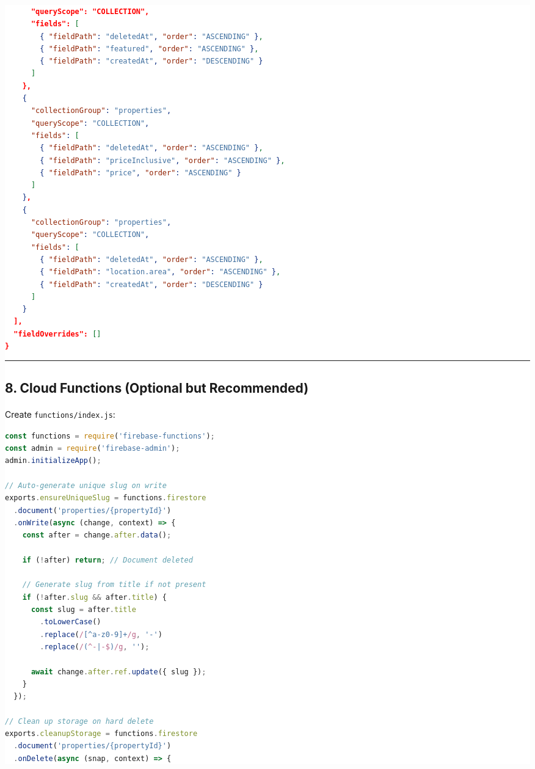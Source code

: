 ```json
      "queryScope": "COLLECTION",
      "fields": [
        { "fieldPath": "deletedAt", "order": "ASCENDING" },
        { "fieldPath": "featured", "order": "ASCENDING" },
        { "fieldPath": "createdAt", "order": "DESCENDING" }
      ]
    },
    {
      "collectionGroup": "properties",
      "queryScope": "COLLECTION",
      "fields": [
        { "fieldPath": "deletedAt", "order": "ASCENDING" },
        { "fieldPath": "priceInclusive", "order": "ASCENDING" },
        { "fieldPath": "price", "order": "ASCENDING" }
      ]
    },
    {
      "collectionGroup": "properties",
      "queryScope": "COLLECTION",
      "fields": [
        { "fieldPath": "deletedAt", "order": "ASCENDING" },
        { "fieldPath": "location.area", "order": "ASCENDING" },
        { "fieldPath": "createdAt", "order": "DESCENDING" }
      ]
    }
  ],
  "fieldOverrides": []
}
```

---

## 8. Cloud Functions (Optional but Recommended)

Create `functions/index.js`:

```javascript
const functions = require('firebase-functions');
const admin = require('firebase-admin');
admin.initializeApp();

// Auto-generate unique slug on write
exports.ensureUniqueSlug = functions.firestore
  .document('properties/{propertyId}')
  .onWrite(async (change, context) => {
    const after = change.after.data();

    if (!after) return; // Document deleted

    // Generate slug from title if not present
    if (!after.slug && after.title) {
      const slug = after.title
        .toLowerCase()
        .replace(/[^a-z0-9]+/g, '-')
        .replace(/(^-|-$)/g, '');

      await change.after.ref.update({ slug });
    }
  });

// Clean up storage on hard delete
exports.cleanupStorage = functions.firestore
  .document('properties/{propertyId}')
  .onDelete(async (snap, context) => {
```
